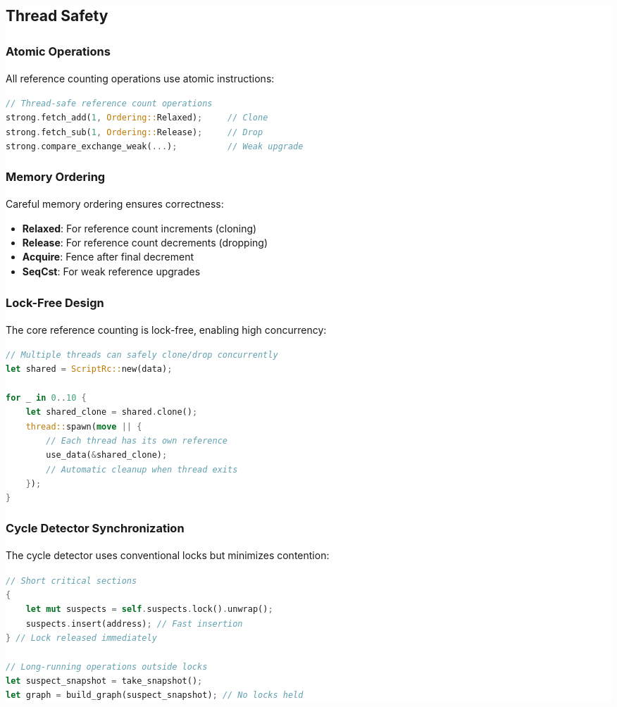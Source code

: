 ## Thread Safety

### Atomic Operations

All reference counting operations use atomic instructions:

```rust
// Thread-safe reference count operations
strong.fetch_add(1, Ordering::Relaxed);     // Clone
strong.fetch_sub(1, Ordering::Release);     // Drop
strong.compare_exchange_weak(...);          // Weak upgrade
```

### Memory Ordering

Careful memory ordering ensures correctness:

- **Relaxed**: For reference count increments (cloning)
- **Release**: For reference count decrements (dropping)
- **Acquire**: Fence after final decrement
- **SeqCst**: For weak reference upgrades

### Lock-Free Design

The core reference counting is lock-free, enabling high concurrency:

```rust
// Multiple threads can safely clone/drop concurrently
let shared = ScriptRc::new(data);

for _ in 0..10 {
    let shared_clone = shared.clone();
    thread::spawn(move || {
        // Each thread has its own reference
        use_data(&shared_clone);
        // Automatic cleanup when thread exits
    });
}
```

### Cycle Detector Synchronization

The cycle detector uses conventional locks but minimizes contention:

```rust
// Short critical sections
{
    let mut suspects = self.suspects.lock().unwrap();
    suspects.insert(address); // Fast insertion
} // Lock released immediately

// Long-running operations outside locks
let suspect_snapshot = take_snapshot();
let graph = build_graph(suspect_snapshot); // No locks held
```
